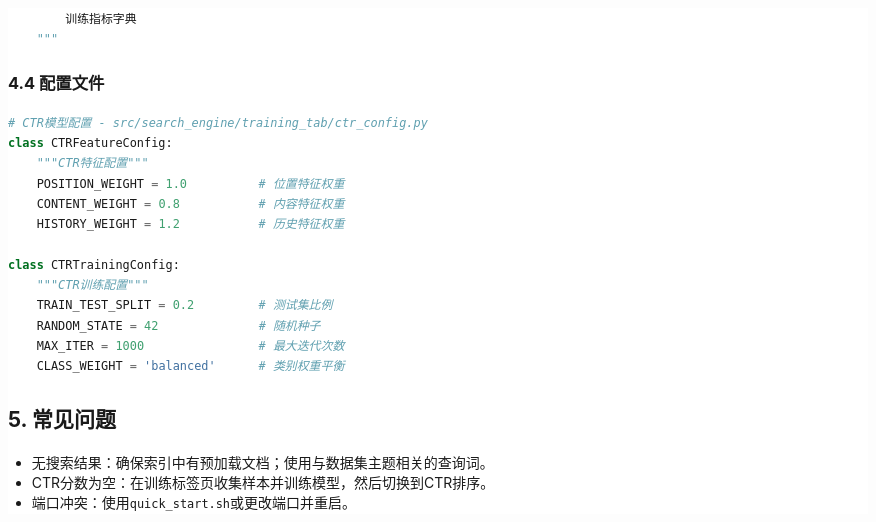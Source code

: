 ```python
        训练指标字典
    """
```

### 4.4 配置文件
```python
# CTR模型配置 - src/search_engine/training_tab/ctr_config.py
class CTRFeatureConfig:
    """CTR特征配置"""
    POSITION_WEIGHT = 1.0          # 位置特征权重
    CONTENT_WEIGHT = 0.8           # 内容特征权重  
    HISTORY_WEIGHT = 1.2           # 历史特征权重
    
class CTRTrainingConfig:
    """CTR训练配置"""
    TRAIN_TEST_SPLIT = 0.2         # 测试集比例
    RANDOM_STATE = 42              # 随机种子
    MAX_ITER = 1000                # 最大迭代次数
    CLASS_WEIGHT = 'balanced'      # 类别权重平衡
```

## 5. 常见问题

- 无搜索结果：确保索引中有预加载文档；使用与数据集主题相关的查询词。
- CTR分数为空：在训练标签页收集样本并训练模型，然后切换到CTR排序。
- 端口冲突：使用`quick_start.sh`或更改端口并重启。

